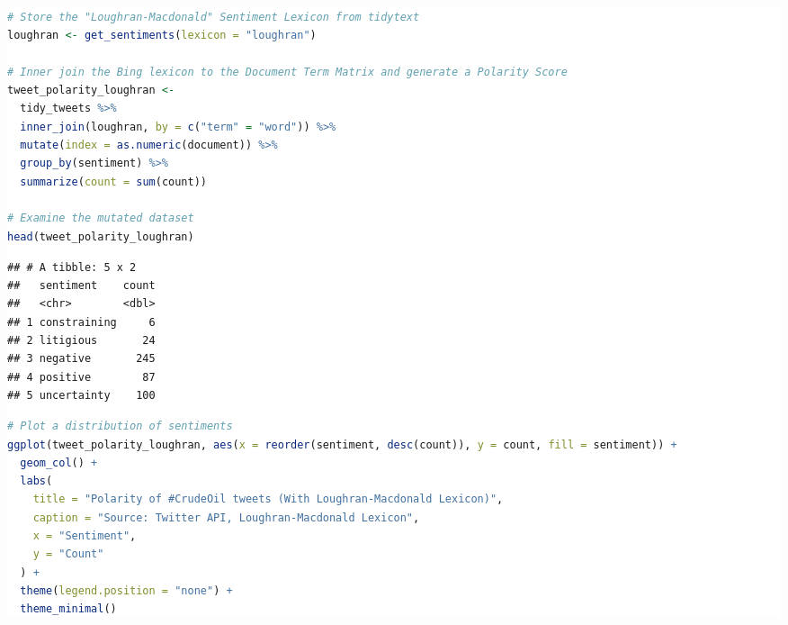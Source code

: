 ``` r
# Store the "Loughran-Macdonald" Sentiment Lexicon from tidytext
loughran <- get_sentiments(lexicon = "loughran")

# Inner join the Bing lexicon to the Document Term Matrix and generate a Polarity Score
tweet_polarity_loughran <-
  tidy_tweets %>% 
  inner_join(loughran, by = c("term" = "word")) %>% 
  mutate(index = as.numeric(document)) %>% 
  group_by(sentiment) %>% 
  summarize(count = sum(count))

# Examine the mutated dataset
head(tweet_polarity_loughran)
```

    ## # A tibble: 5 x 2
    ##   sentiment    count
    ##   <chr>        <dbl>
    ## 1 constraining     6
    ## 2 litigious       24
    ## 3 negative       245
    ## 4 positive        87
    ## 5 uncertainty    100

``` r
# Plot a distribution of sentiments
ggplot(tweet_polarity_loughran, aes(x = reorder(sentiment, desc(count)), y = count, fill = sentiment)) +
  geom_col() +
  labs(
    title = "Polarity of #CrudeOil tweets (With Loughran-Macdonald Lexicon)",
    caption = "Source: Twitter API, Loughran-Macdonald Lexicon",
    x = "Sentiment",
    y = "Count"
  ) +
  theme(legend.position = "none") +
  theme_minimal()
```
